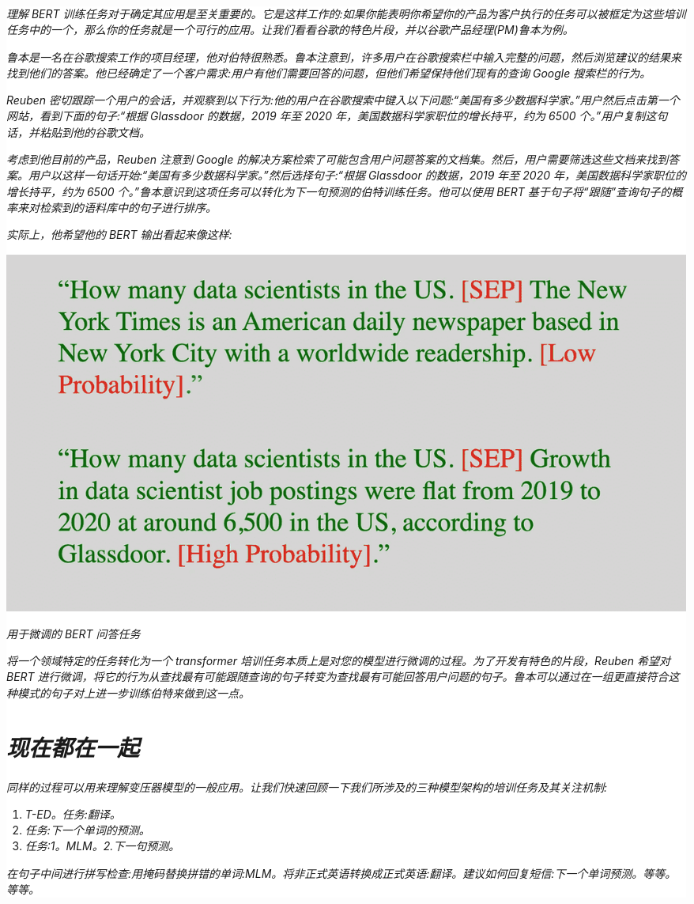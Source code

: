 *理解 BERT 训练任务对于确定其应用是至关重要的。它是这样工作的:如果你能表明你希望你的产品为客户执行的任务可以被框定为这些培训任务中的一个，那么你的任务就是一个可行的应用。让我们看看谷歌的特色片段，并以谷歌产品经理(PM)鲁本为例。*

*鲁本是一名在谷歌搜索工作的项目经理，他对伯特很熟悉。鲁本注意到，许多用户在谷歌搜索栏中输入完整的问题，然后浏览建议的结果来找到他们的答案。他已经确定了一个客户需求:用户有他们需要回答的问题，但他们希望保持他们现有的查询 Google 搜索栏的行为。*

*Reuben 密切跟踪一个用户的会话，并观察到以下行为:他的用户在谷歌搜索中键入以下问题:“美国有多少数据科学家。”用户然后点击第一个网站，看到下面的句子:“根据 Glassdoor 的数据，2019 年至 2020 年，美国数据科学家职位的增长持平，约为 6500 个。”用户复制这句话，并粘贴到他的谷歌文档。*

*考虑到他目前的产品，Reuben 注意到 Google 的解决方案检索了可能包含用户问题答案的文档集。然后，用户需要筛选这些文档来找到答案。用户以这样一句话开始:“美国有多少数据科学家。”然后选择句子:“根据 Glassdoor 的数据，2019 年至 2020 年，美国数据科学家职位的增长持平，约为 6500 个。”鲁本意识到这项任务可以转化为下一句预测的伯特训练任务。他可以使用 BERT 基于句子将“跟随”查询句子的概率来对检索到的语料库中的句子进行排序。*

*实际上，他希望他的 BERT 输出看起来像这样:*

*![](img/d1e2bd01cbc8c7add6e7bae7a1e437e8.png)*

*用于微调的 BERT 问答任务*

*将一个领域特定的任务转化为一个 transformer 培训任务本质上是对您的模型进行微调的过程。为了开发有特色的片段，Reuben 希望对 BERT 进行微调，将它的行为从查找最有可能跟随查询的句子转变为查找最有可能回答用户问题的句子。鲁本可以通过在一组更直接符合这种模式的句子对上进一步训练伯特来做到这一点。*

# *现在都在一起*

*同样的过程可以用来理解变压器模型的一般应用。让我们快速回顾一下我们所涉及的三种模型架构的培训任务及其关注机制:*

1.  *T-ED。任务:翻译。*
2.  *任务:下一个单词的预测。*
3.  *任务:1。MLM。2.下一句预测。*

*在句子中间进行拼写检查:用掩码替换拼错的单词:MLM。将非正式英语转换成正式英语:翻译。建议如何回复短信:下一个单词预测。等等。等等。*
